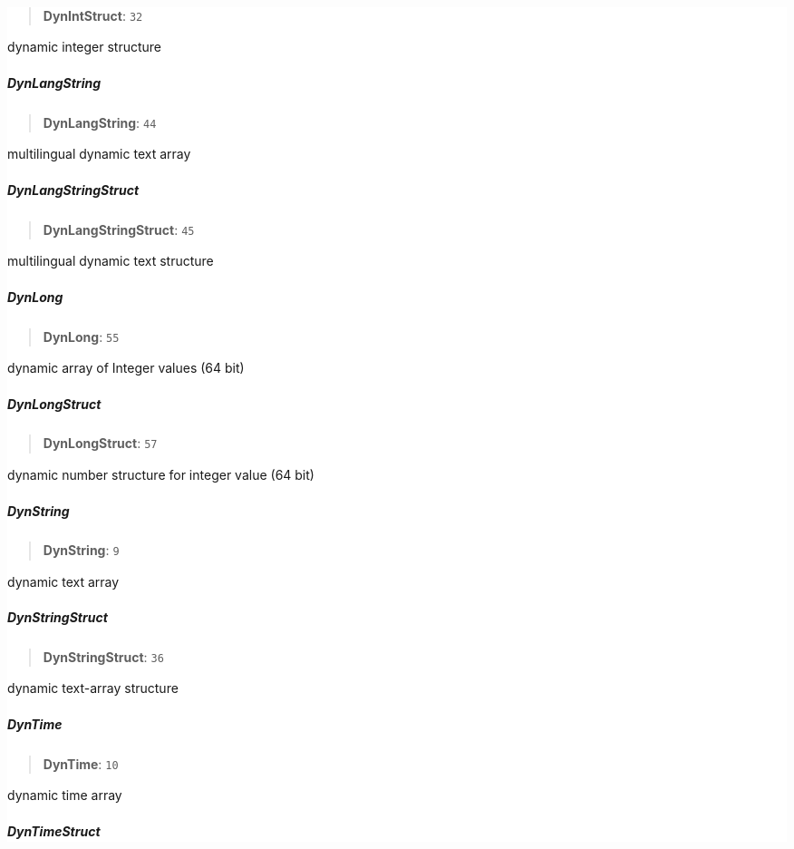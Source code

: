 > **DynIntStruct**: `32`

dynamic integer structure

<a id="dynlangstring"></a>

##### DynLangString

> **DynLangString**: `44`

multilingual dynamic text array

<a id="dynlangstringstruct"></a>

##### DynLangStringStruct

> **DynLangStringStruct**: `45`

multilingual dynamic text structure

<a id="dynlong"></a>

##### DynLong

> **DynLong**: `55`

dynamic array of Integer values (64 bit)

<a id="dynlongstruct"></a>

##### DynLongStruct

> **DynLongStruct**: `57`

dynamic number structure for integer value (64 bit)

<a id="dynstring"></a>

##### DynString

> **DynString**: `9`

dynamic text array

<a id="dynstringstruct"></a>

##### DynStringStruct

> **DynStringStruct**: `36`

dynamic text-array structure

<a id="dyntime"></a>

##### DynTime

> **DynTime**: `10`

dynamic time array

<a id="dyntimestruct"></a>

##### DynTimeStruct
